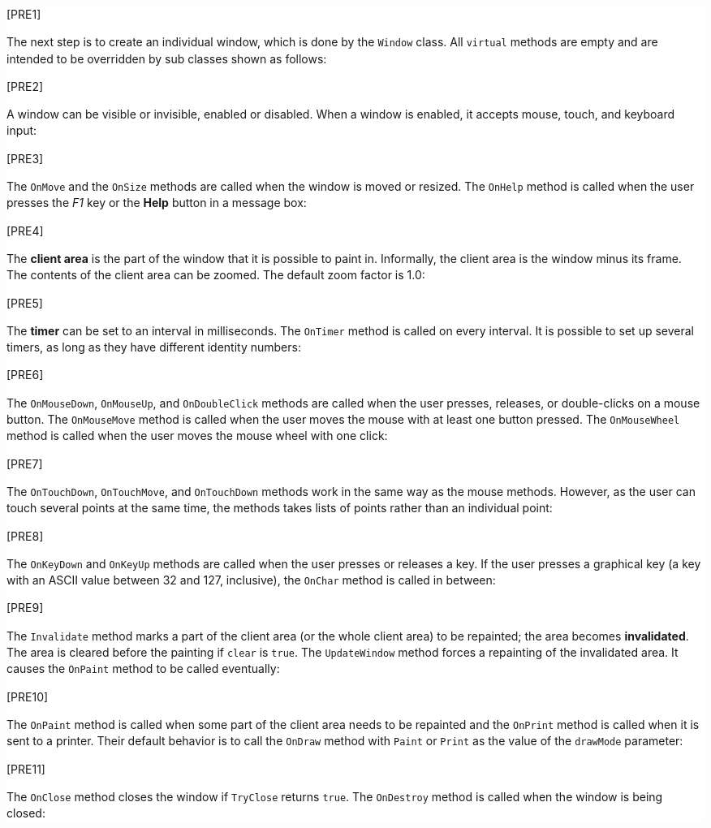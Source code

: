[PRE1]

The next step is to create an individual window, which is done by the `Window` class. All `virtual` methods are empty and are intended to be overridden by sub classes shown as follows:

[PRE2]

A window can be visible or invisible, enabled or disabled. When a window is enabled, it accepts mouse, touch, and keyboard input:

[PRE3]

The `OnMove` and the `OnSize` methods are called when the window is moved or resized. The `OnHelp` method is called when the user presses the *F1* key or the **Help** button in a message box:

[PRE4]

The **client area** is the part of the window that it is possible to paint in. Informally, the client area is the window minus its frame. The contents of the client area can be zoomed. The default zoom factor is 1.0:

[PRE5]

The **timer** can be set to an interval in milliseconds. The `OnTimer` method is called on every interval. It is possible to set up several timers, as long as they have different identity numbers:

[PRE6]

The `OnMouseDown`, `OnMouseUp`, and `OnDoubleClick` methods are called when the user presses, releases, or double-clicks on a mouse button. The `OnMouseMove` method is called when the user moves the mouse with at least one button pressed. The `OnMouseWheel` method is called when the user moves the mouse wheel with one click:

[PRE7]

The `OnTouchDown`, `OnTouchMove`, and `OnTouchDown` methods work in the same way as the mouse methods. However, as the user can touch several points at the same time, the methods takes lists of points rather than an individual point:

[PRE8]

The `OnKeyDown` and `OnKeyUp` methods are called when the user presses or releases a key. If the user presses a graphical key (a key with an ASCII value between 32 and 127, inclusive), the `OnChar` method is called in between:

[PRE9]

The `Invalidate` method marks a part of the client area (or the whole client area) to be repainted; the area becomes **invalidated**. The area is cleared before the painting if `clear` is `true`. The `UpdateWindow` method forces a repainting of the invalidated area. It causes the `OnPaint` method to be called eventually:

[PRE10]

The `OnPaint` method is called when some part of the client area needs to be repainted and the `OnPrint` method is called when it is sent to a printer. Their default behavior is to call the `OnDraw` method with `Paint` or `Print` as the value of the `drawMode` parameter:

[PRE11]

The `OnClose` method closes the window if `TryClose` returns `true`. The `OnDestroy` method is called when the window is being closed:
